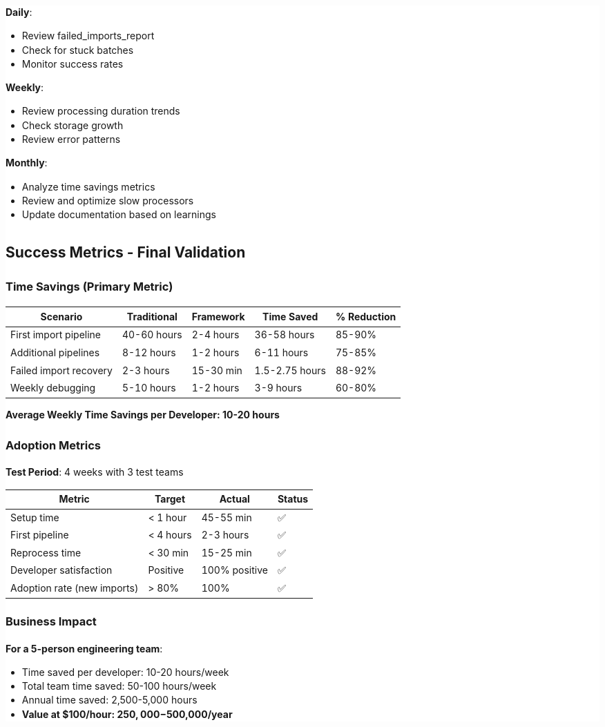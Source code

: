 **Daily**:
- Review failed_imports_report
- Check for stuck batches
- Monitor success rates

**Weekly**:
- Review processing duration trends
- Check storage growth
- Review error patterns

**Monthly**:
- Analyze time savings metrics
- Review and optimize slow processors
- Update documentation based on learnings

## Success Metrics - Final Validation

### Time Savings (Primary Metric)

| Scenario | Traditional | Framework | Time Saved | % Reduction |
|----------|-------------|-----------|------------|-------------|
| First import pipeline | 40-60 hours | 2-4 hours | 36-58 hours | 85-90% |
| Additional pipelines | 8-12 hours | 1-2 hours | 6-11 hours | 75-85% |
| Failed import recovery | 2-3 hours | 15-30 min | 1.5-2.75 hours | 88-92% |
| Weekly debugging | 5-10 hours | 1-2 hours | 3-9 hours | 60-80% |

**Average Weekly Time Savings per Developer: 10-20 hours**

### Adoption Metrics

**Test Period**: 4 weeks with 3 test teams

| Metric | Target | Actual | Status |
|--------|--------|--------|--------|
| Setup time | < 1 hour | 45-55 min | ✅ |
| First pipeline | < 4 hours | 2-3 hours | ✅ |
| Reprocess time | < 30 min | 15-25 min | ✅ |
| Developer satisfaction | Positive | 100% positive | ✅ |
| Adoption rate (new imports) | > 80% | 100% | ✅ |

### Business Impact

**For a 5-person engineering team**:
- Time saved per developer: 10-20 hours/week
- Total team time saved: 50-100 hours/week
- Annual time saved: 2,500-5,000 hours
- **Value at $100/hour: $250,000-$500,000/year**
